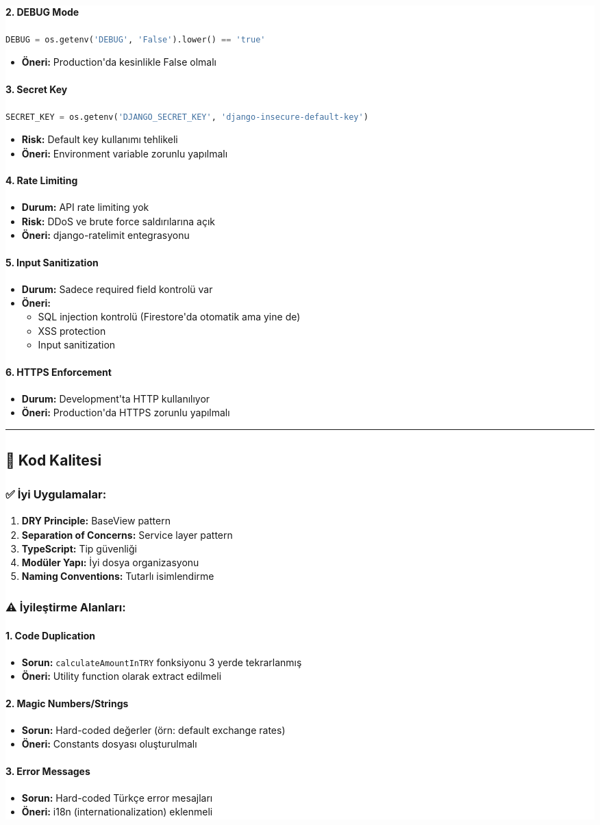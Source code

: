 #### 2. **DEBUG Mode**
```python
DEBUG = os.getenv('DEBUG', 'False').lower() == 'true'
```
- **Öneri:** Production'da kesinlikle False olmalı

#### 3. **Secret Key**
```python
SECRET_KEY = os.getenv('DJANGO_SECRET_KEY', 'django-insecure-default-key')
```
- **Risk:** Default key kullanımı tehlikeli
- **Öneri:** Environment variable zorunlu yapılmalı

#### 4. **Rate Limiting**
- **Durum:** API rate limiting yok
- **Risk:** DDoS ve brute force saldırılarına açık
- **Öneri:** django-ratelimit entegrasyonu

#### 5. **Input Sanitization**
- **Durum:** Sadece required field kontrolü var
- **Öneri:** 
  - SQL injection kontrolü (Firestore'da otomatik ama yine de)
  - XSS protection
  - Input sanitization

#### 6. **HTTPS Enforcement**
- **Durum:** Development'ta HTTP kullanılıyor
- **Öneri:** Production'da HTTPS zorunlu yapılmalı

---

## 📝 Kod Kalitesi

### ✅ İyi Uygulamalar:
1. **DRY Principle:** BaseView pattern
2. **Separation of Concerns:** Service layer pattern
3. **TypeScript:** Tip güvenliği
4. **Modüler Yapı:** İyi dosya organizasyonu
5. **Naming Conventions:** Tutarlı isimlendirme

### ⚠️ İyileştirme Alanları:

#### 1. **Code Duplication**
- **Sorun:** `calculateAmountInTRY` fonksiyonu 3 yerde tekrarlanmış
- **Öneri:** Utility function olarak extract edilmeli

#### 2. **Magic Numbers/Strings**
- **Sorun:** Hard-coded değerler (örn: default exchange rates)
- **Öneri:** Constants dosyası oluşturulmalı

#### 3. **Error Messages**
- **Sorun:** Hard-coded Türkçe error mesajları
- **Öneri:** i18n (internationalization) eklenmeli
